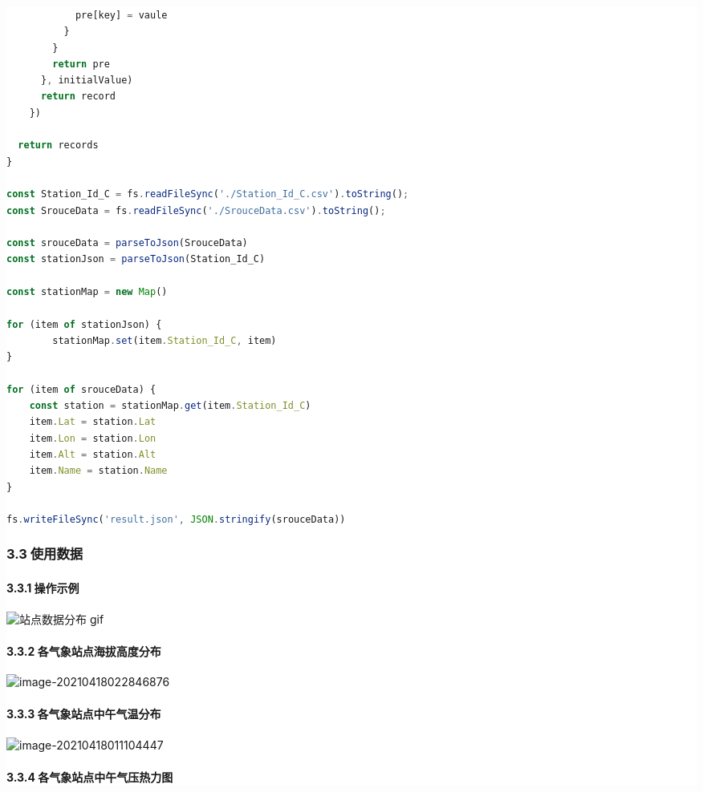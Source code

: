 ```js
            pre[key] = vaule
          }
        }
        return pre
      }, initialValue)
      return record
    })

  return records
}

const Station_Id_C = fs.readFileSync('./Station_Id_C.csv').toString();
const SrouceData = fs.readFileSync('./SrouceData.csv').toString();

const srouceData = parseToJson(SrouceData)
const stationJson = parseToJson(Station_Id_C)

const stationMap = new Map()

for (item of stationJson) {
		stationMap.set(item.Station_Id_C, item)
}

for (item of srouceData) {
	const station = stationMap.get(item.Station_Id_C)
	item.Lat = station.Lat
	item.Lon = station.Lon
	item.Alt = station.Alt
	item.Name = station.Name
}

fs.writeFileSync('result.json', JSON.stringify(srouceData))
```

### 3.3 使用数据

#### 3.3.1 操作示例

![站点数据分布 gif](https://tva1.sinaimg.cn/large/008eGmZEgy1gpn8dt3p2eg30m80bjb2i.gif)

#### 3.3.2 各气象站点海拔高度分布

![image-20210418022846876](https://tva1.sinaimg.cn/large/008eGmZEgy1gpnazcyyktj31m30u04qp.jpg)



#### 3.3.3 各气象站点中午气温分布

![image-20210418011104447](https://tva1.sinaimg.cn/large/008eGmZEgy1gpn8qdp3mxj31ly0u0x6f.jpg)

#### 3.3.4 各气象站点中午气压热力图
